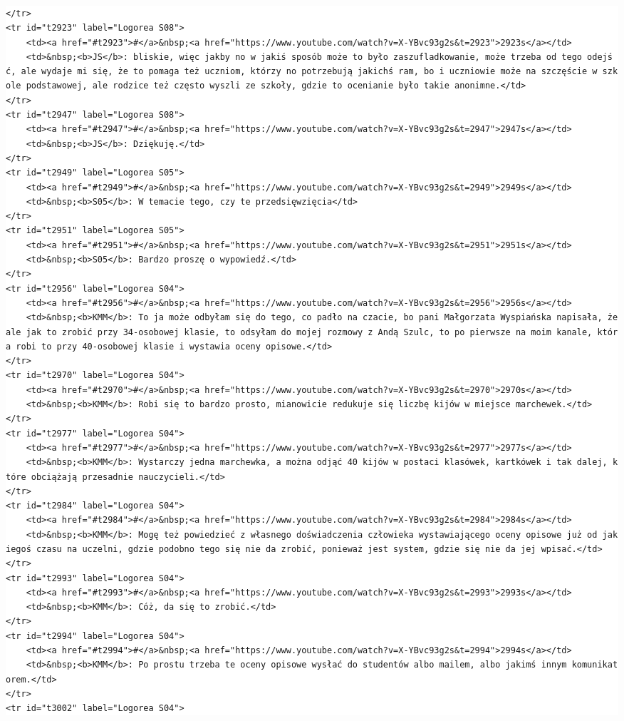     </tr>
    <tr id="t2923" label="Logorea S08">
        <td><a href="#t2923">#</a>&nbsp;<a href="https://www.youtube.com/watch?v=X-YBvc93g2s&t=2923">2923s</a></td>
        <td>&nbsp;<b>JS</b>: bliskie, więc jakby no w jakiś sposób może to było zaszufladkowanie, może trzeba od tego odejść, ale wydaje mi się, że to pomaga też uczniom, którzy no potrzebują jakichś ram, bo i uczniowie może na szczęście w szkole podstawowej, ale rodzice też często wyszli ze szkoły, gdzie to ocenianie było takie anonimne.</td>
    </tr>
    <tr id="t2947" label="Logorea S08">
        <td><a href="#t2947">#</a>&nbsp;<a href="https://www.youtube.com/watch?v=X-YBvc93g2s&t=2947">2947s</a></td>
        <td>&nbsp;<b>JS</b>: Dziękuję.</td>
    </tr>
    <tr id="t2949" label="Logorea S05">
        <td><a href="#t2949">#</a>&nbsp;<a href="https://www.youtube.com/watch?v=X-YBvc93g2s&t=2949">2949s</a></td>
        <td>&nbsp;<b>S05</b>: W temacie tego, czy te przedsięwzięcia</td>
    </tr>
    <tr id="t2951" label="Logorea S05">
        <td><a href="#t2951">#</a>&nbsp;<a href="https://www.youtube.com/watch?v=X-YBvc93g2s&t=2951">2951s</a></td>
        <td>&nbsp;<b>S05</b>: Bardzo proszę o wypowiedź.</td>
    </tr>
    <tr id="t2956" label="Logorea S04">
        <td><a href="#t2956">#</a>&nbsp;<a href="https://www.youtube.com/watch?v=X-YBvc93g2s&t=2956">2956s</a></td>
        <td>&nbsp;<b>KMM</b>: To ja może odbyłam się do tego, co padło na czacie, bo pani Małgorzata Wyspiańska napisała, że ale jak to zrobić przy 34-osobowej klasie, to odsyłam do mojej rozmowy z Andą Szulc, to po pierwsze na moim kanale, która robi to przy 40-osobowej klasie i wystawia oceny opisowe.</td>
    </tr>
    <tr id="t2970" label="Logorea S04">
        <td><a href="#t2970">#</a>&nbsp;<a href="https://www.youtube.com/watch?v=X-YBvc93g2s&t=2970">2970s</a></td>
        <td>&nbsp;<b>KMM</b>: Robi się to bardzo prosto, mianowicie redukuje się liczbę kijów w miejsce marchewek.</td>
    </tr>
    <tr id="t2977" label="Logorea S04">
        <td><a href="#t2977">#</a>&nbsp;<a href="https://www.youtube.com/watch?v=X-YBvc93g2s&t=2977">2977s</a></td>
        <td>&nbsp;<b>KMM</b>: Wystarczy jedna marchewka, a można odjąć 40 kijów w postaci klasówek, kartkówek i tak dalej, które obciążają przesadnie nauczycieli.</td>
    </tr>
    <tr id="t2984" label="Logorea S04">
        <td><a href="#t2984">#</a>&nbsp;<a href="https://www.youtube.com/watch?v=X-YBvc93g2s&t=2984">2984s</a></td>
        <td>&nbsp;<b>KMM</b>: Mogę też powiedzieć z własnego doświadczenia człowieka wystawiającego oceny opisowe już od jakiegoś czasu na uczelni, gdzie podobno tego się nie da zrobić, ponieważ jest system, gdzie się nie da jej wpisać.</td>
    </tr>
    <tr id="t2993" label="Logorea S04">
        <td><a href="#t2993">#</a>&nbsp;<a href="https://www.youtube.com/watch?v=X-YBvc93g2s&t=2993">2993s</a></td>
        <td>&nbsp;<b>KMM</b>: Cóż, da się to zrobić.</td>
    </tr>
    <tr id="t2994" label="Logorea S04">
        <td><a href="#t2994">#</a>&nbsp;<a href="https://www.youtube.com/watch?v=X-YBvc93g2s&t=2994">2994s</a></td>
        <td>&nbsp;<b>KMM</b>: Po prostu trzeba te oceny opisowe wysłać do studentów albo mailem, albo jakimś innym komunikatorem.</td>
    </tr>
    <tr id="t3002" label="Logorea S04">